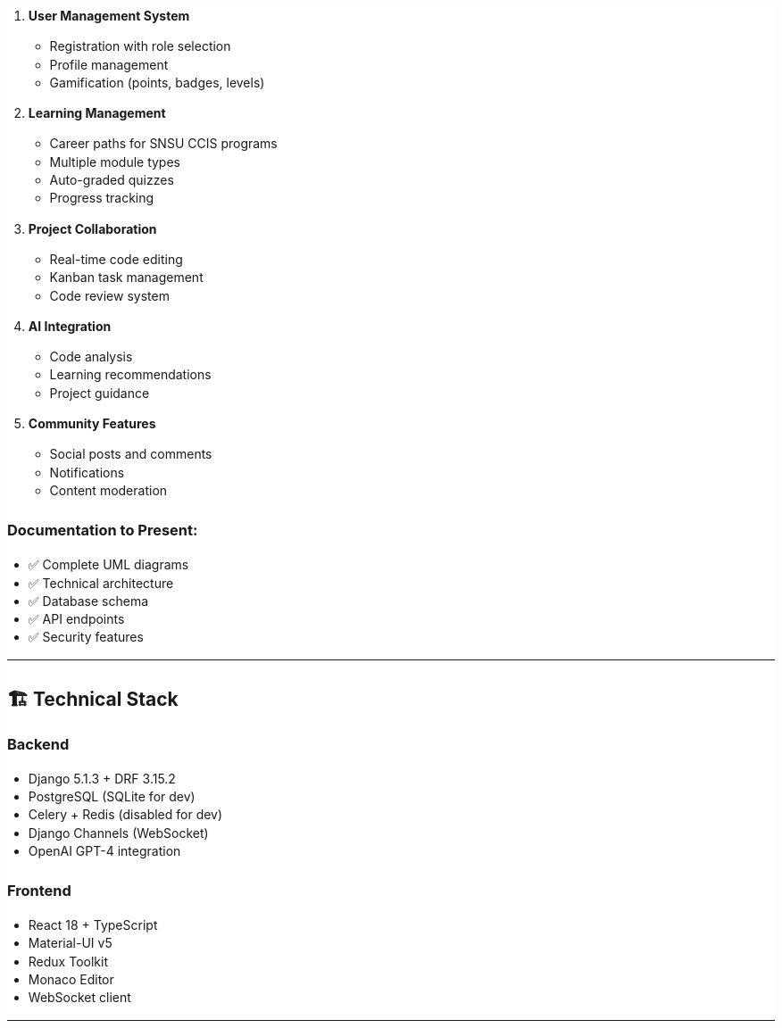 1. **User Management System**
   - Registration with role selection
   - Profile management
   - Gamification (points, badges, levels)

2. **Learning Management**
   - Career paths for SNSU CCIS programs
   - Multiple module types
   - Auto-graded quizzes
   - Progress tracking

3. **Project Collaboration**
   - Real-time code editing
   - Kanban task management
   - Code review system

4. **AI Integration**
   - Code analysis
   - Learning recommendations
   - Project guidance

5. **Community Features**
   - Social posts and comments
   - Notifications
   - Content moderation

### Documentation to Present:
- ✅ Complete UML diagrams
- ✅ Technical architecture
- ✅ Database schema
- ✅ API endpoints
- ✅ Security features

---

## 🏗️ Technical Stack

### Backend
- Django 5.1.3 + DRF 3.15.2
- PostgreSQL (SQLite for dev)
- Celery + Redis (disabled for dev)
- Django Channels (WebSocket)
- OpenAI GPT-4 integration

### Frontend
- React 18 + TypeScript
- Material-UI v5
- Redux Toolkit
- Monaco Editor
- WebSocket client

---
